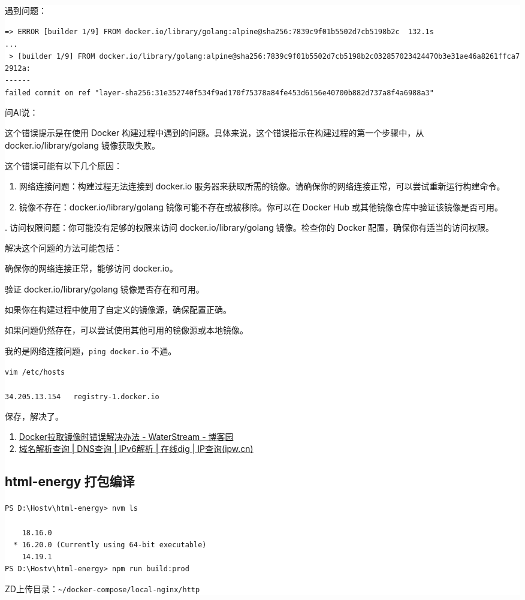遇到问题：

```
=> ERROR [builder 1/9] FROM docker.io/library/golang:alpine@sha256:7839c9f01b5502d7cb5198b2c  132.1s
...
 > [builder 1/9] FROM docker.io/library/golang:alpine@sha256:7839c9f01b5502d7cb5198b2c032857023424470b3e31ae46a8261ffca72912a:
------
failed commit on ref "layer-sha256:31e352740f534f9ad170f75378a84fe453d6156e40700b882d737a8f4a6988a3"
```

问AI说：

这个错误提示是在使用 Docker 构建过程中遇到的问题。具体来说，这个错误指示在构建过程的第一个步骤中，从 docker.io/library/golang 镜像获取失败。

这个错误可能有以下几个原因：

1. 网络连接问题：构建过程无法连接到 docker.io 服务器来获取所需的镜像。请确保你的网络连接正常，可以尝试重新运行构建命令。

2. 镜像不存在：docker.io/library/golang 镜像可能不存在或被移除。你可以在 Docker Hub 或其他镜像仓库中验证该镜像是否可用。

. 访问权限问题：你可能没有足够的权限来访问 docker.io/library/golang 镜像。检查你的 Docker 配置，确保你有适当的访问权限。

解决这个问题的方法可能包括：

确保你的网络连接正常，能够访问 docker.io。

验证 docker.io/library/golang 镜像是否存在和可用。

如果你在构建过程中使用了自定义的镜像源，确保配置正确。

如果问题仍然存在，可以尝试使用其他可用的镜像源或本地镜像。

我的是网络连接问题，`ping docker.io` 不通。

```
vim /etc/hosts

34.205.13.154   registry-1.docker.io
```

保存，解决了。

1. [Docker拉取镜像时错误解决办法 - WaterStream - 博客园](https://www.cnblogs.com/ws0316/p/12066454.html)
2. [域名解析查询 | DNS查询 | IPv6解析 | 在线dig | IP查询(ipw.cn)](https://ipw.cn/dns/)

## html-energy 打包编译 

```
PS D:\Hostv\html-energy> nvm ls

    18.16.0
  * 16.20.0 (Currently using 64-bit executable)
    14.19.1
PS D:\Hostv\html-energy> npm run build:prod
```

ZD上传目录：`~/docker-compose/local-nginx/http`

